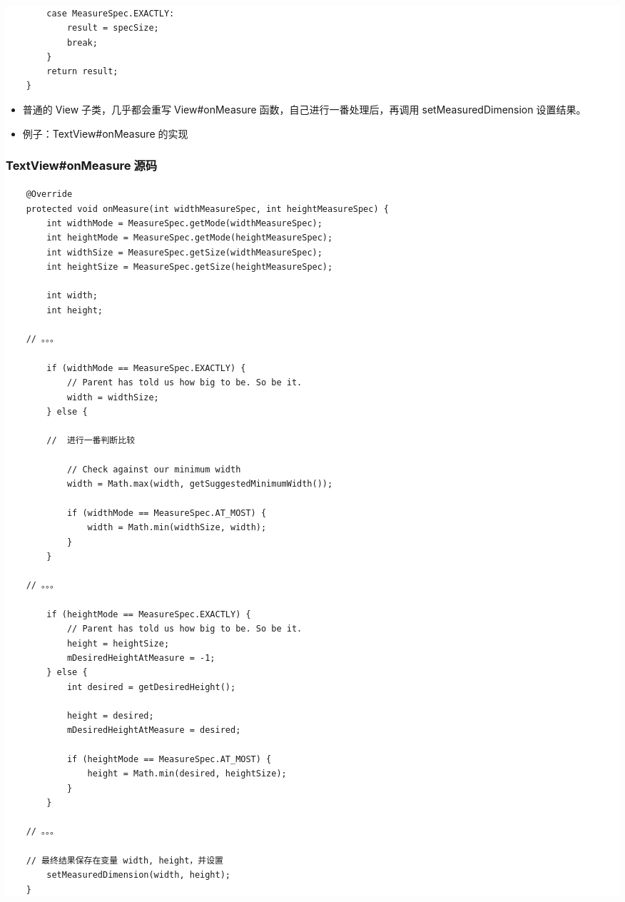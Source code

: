 ```
        case MeasureSpec.EXACTLY:
            result = specSize;
            break;
        }
        return result;
    }
```

- 普通的 View 子类，几乎都会重写 View#onMeasure 函数，自己进行一番处理后，再调用 setMeasuredDimension 设置结果。

- 例子：TextView#onMeasure 的实现
### TextView#onMeasure 源码
```
    @Override
    protected void onMeasure(int widthMeasureSpec, int heightMeasureSpec) {
        int widthMode = MeasureSpec.getMode(widthMeasureSpec);
        int heightMode = MeasureSpec.getMode(heightMeasureSpec);
        int widthSize = MeasureSpec.getSize(widthMeasureSpec);
        int heightSize = MeasureSpec.getSize(heightMeasureSpec);

        int width;
        int height;

	// 。。。

        if (widthMode == MeasureSpec.EXACTLY) {
            // Parent has told us how big to be. So be it.
            width = widthSize;
        } else {

	    //  进行一番判断比较

            // Check against our minimum width
            width = Math.max(width, getSuggestedMinimumWidth());

            if (widthMode == MeasureSpec.AT_MOST) {
                width = Math.min(widthSize, width);
            }
        }

	// 。。。

        if (heightMode == MeasureSpec.EXACTLY) {
            // Parent has told us how big to be. So be it.
            height = heightSize;
            mDesiredHeightAtMeasure = -1;
        } else {
            int desired = getDesiredHeight();

            height = desired;
            mDesiredHeightAtMeasure = desired;

            if (heightMode == MeasureSpec.AT_MOST) {
                height = Math.min(desired, heightSize);
            }
        }

	// 。。。

	// 最终结果保存在变量 width, height，并设置 
        setMeasuredDimension(width, height);
    }
```